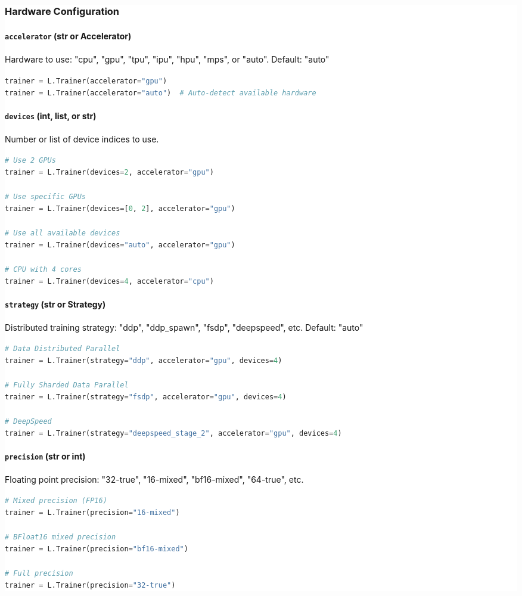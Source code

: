 ### Hardware Configuration

#### `accelerator` (str or Accelerator)
Hardware to use: "cpu", "gpu", "tpu", "ipu", "hpu", "mps", or "auto". Default: "auto"

```python
trainer = L.Trainer(accelerator="gpu")
trainer = L.Trainer(accelerator="auto")  # Auto-detect available hardware
```

#### `devices` (int, list, or str)
Number or list of device indices to use.

```python
# Use 2 GPUs
trainer = L.Trainer(devices=2, accelerator="gpu")

# Use specific GPUs
trainer = L.Trainer(devices=[0, 2], accelerator="gpu")

# Use all available devices
trainer = L.Trainer(devices="auto", accelerator="gpu")

# CPU with 4 cores
trainer = L.Trainer(devices=4, accelerator="cpu")
```

#### `strategy` (str or Strategy)
Distributed training strategy: "ddp", "ddp_spawn", "fsdp", "deepspeed", etc. Default: "auto"

```python
# Data Distributed Parallel
trainer = L.Trainer(strategy="ddp", accelerator="gpu", devices=4)

# Fully Sharded Data Parallel
trainer = L.Trainer(strategy="fsdp", accelerator="gpu", devices=4)

# DeepSpeed
trainer = L.Trainer(strategy="deepspeed_stage_2", accelerator="gpu", devices=4)
```

#### `precision` (str or int)
Floating point precision: "32-true", "16-mixed", "bf16-mixed", "64-true", etc.

```python
# Mixed precision (FP16)
trainer = L.Trainer(precision="16-mixed")

# BFloat16 mixed precision
trainer = L.Trainer(precision="bf16-mixed")

# Full precision
trainer = L.Trainer(precision="32-true")
```

